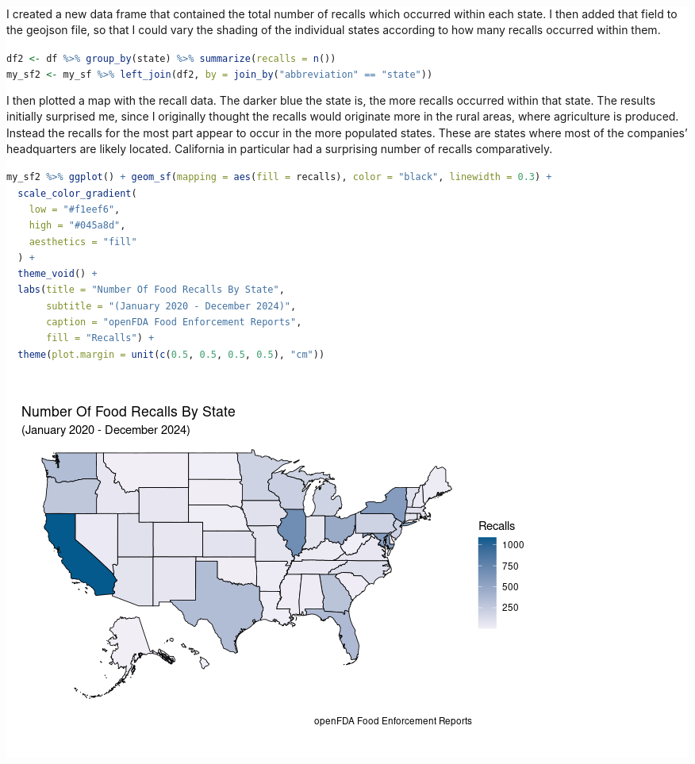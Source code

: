 I created a new data frame that contained the total number of recalls
which occurred within each state. I then added that field to the geojson
file, so that I could vary the shading of the individual states
according to how many recalls occurred within them.

``` r
df2 <- df %>% group_by(state) %>% summarize(recalls = n())
my_sf2 <- my_sf %>% left_join(df2, by = join_by("abbreviation" == "state"))
```

I then plotted a map with the recall data. The darker blue the state is,
the more recalls occurred within that state. The results initially
surprised me, since I originally thought the recalls would originate
more in the rural areas, where agriculture is produced. Instead the
recalls for the most part appear to occur in the more populated states.
These are states where most of the companies’ headquarters are likely
located. California in particular had a surprising number of recalls
comparatively.

``` r
my_sf2 %>% ggplot() + geom_sf(mapping = aes(fill = recalls), color = "black", linewidth = 0.3) + 
  scale_color_gradient(
    low = "#f1eef6",
    high = "#045a8d",
    aesthetics = "fill"
  ) + 
  theme_void() + 
  labs(title = "Number Of Food Recalls By State", 
       subtitle = "(January 2020 - December 2024)", 
       caption = "openFDA Food Enforcement Reports", 
       fill = "Recalls") + 
  theme(plot.margin = unit(c(0.5, 0.5, 0.5, 0.5), "cm"))
```

![](Food-Recall-Exploratory-Data-Analysis_files/figure-gfm/unnamed-chunk-28-1.png)
